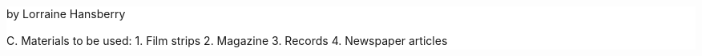 by Lorraine Hansberry
</td>
</tr>
<tr>
<td>
</td>
<td>
C.
</td>
<td>
Materials to be used:
</td>
</tr>
<tr>
<td>
</td>
<td>
</td>
<td>
1.
</td>
<td>
Film strips
</td>
</tr>
<tr>
<td>
</td>
<td>
</td>
<td>
2.
</td>
<td>
Magazine
</td>
</tr>
<tr>
<td>
</td>
<td>
</td>
<td>
3.
</td>
<td>
Records
</td>
</tr>
<tr>
<td>
</td>
<td>
</td>
<td>
4.
</td>
<td>
Newspaper articles
</td>
</tr>
<tr>
<td>
</td>